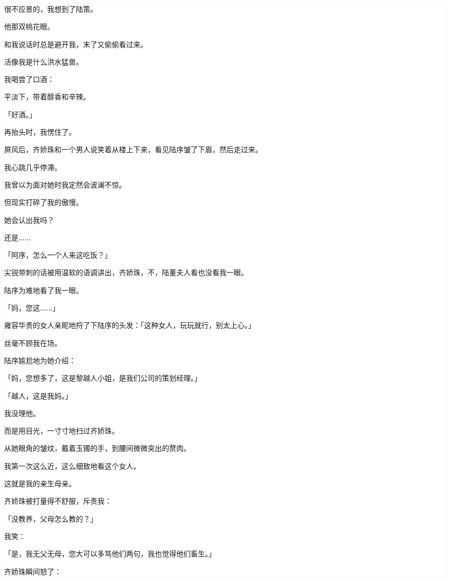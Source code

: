 很不应景的，我想到了陆策。

他那双桃花眼。

和我说话时总是避开我，末了又偷偷看过来。

活像我是什么洪水猛兽。

我喝尝了口酒：

平淡下，带着醇香和辛辣。

「好酒。」

再抬头时，我愣住了。

屏风后，齐娇珠和一个男人说笑着从楼上下来，看见陆序皱了下眉，然后走过来。

我心跳几乎停滞。

我曾以为面对她时我定然会波澜不惊。

但现实打碎了我的傲慢。

她会认出我吗？

还是……

「阿序，怎么一个人来这吃饭？」

尖锐带刺的话被用温软的语调讲出，齐娇珠，不，陆董夫人看也没看我一眼。

陆序为难地看了我一眼。

「妈，您这……」

雍容华贵的女人亲昵地捋了下陆序的头发：「这种女人，玩玩就行，别太上心。」

丝毫不顾我在场。

陆序尴尬地为她介绍：

「妈，您想多了，这是黎越人小姐，是我们公司的策划经理。」

「越人，这是我妈。」

我没理他。

而是用目光，一寸寸地扫过齐娇珠。

从她眼角的皱纹，戴着玉镯的手，到腰间微微突出的赘肉。

我第一次这么近，这么细致地看这个女人。

这就是我的亲生母亲。

齐娇珠被打量得不舒服，斥责我：

「没教养，父母怎么教的？」

我笑：

「是，我无父无母，您大可以多骂他们两句，我也觉得他们畜生。」

齐娇珠瞬间怒了：
